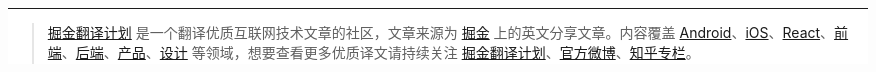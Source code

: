   ---

  > [掘金翻译计划](https://github.com/xitu/gold-miner) 是一个翻译优质互联网技术文章的社区，文章来源为 [掘金](https://juejin.im) 上的英文分享文章。内容覆盖 [Android](https://github.com/xitu/gold-miner#android)、[iOS](https://github.com/xitu/gold-miner#ios)、[React](https://github.com/xitu/gold-miner#react)、[前端](https://github.com/xitu/gold-miner#前端)、[后端](https://github.com/xitu/gold-miner#后端)、[产品](https://github.com/xitu/gold-miner#产品)、[设计](https://github.com/xitu/gold-miner#设计) 等领域，想要查看更多优质译文请持续关注 [掘金翻译计划](https://github.com/xitu/gold-miner)、[官方微博](http://weibo.com/juejinfanyi)、[知乎专栏](https://zhuanlan.zhihu.com/juejinfanyi)。
  
